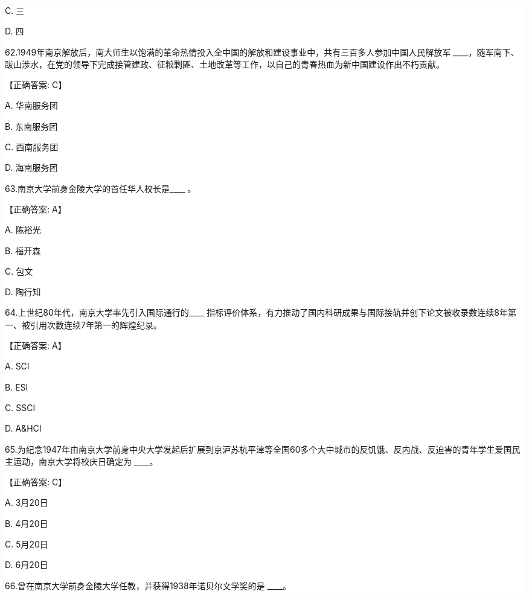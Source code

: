 C. 三

D. 四



62.1949年南京解放后，南大师生以饱满的革命热情投入全中国的解放和建设事业中，共有三百多人参加中国人民解放军 ____，随军南下、跋山涉水，在党的领导下完成接管建政、征粮剿匪、土地改革等工作，以自己的青春热血为新中国建设作出不朽贡献。


【正确答案: C】

A. 华南服务团

B. 东南服务团

C. 西南服务团

D. 海南服务团



63.南京大学前身金陵大学的首任华人校长是____  。


【正确答案: A】

A. 陈裕光

B. 福开森

C. 包文

D. 陶行知



64.上世纪80年代，南京大学率先引入国际通行的____  指标评价体系，有力推动了国内科研成果与国际接轨并创下论文被收录数连续8年第一、被引用次数连续7年第一的辉煌纪录。


【正确答案: A】

A. SCI

B. ESI

C. SSCI

D. A&HCI



65.为纪念1947年由南京大学前身中央大学发起后扩展到京沪苏杭平津等全国60多个大中城市的反饥饿、反内战、反迫害的青年学生爱国民主运动，南京大学将校庆日确定为 ____。


【正确答案: C】

A. 3月20日

B. 4月20日

C. 5月20日

D. 6月20日



66.曾在南京大学前身金陵大学任教，并获得1938年诺贝尔文学奖的是 ____。

